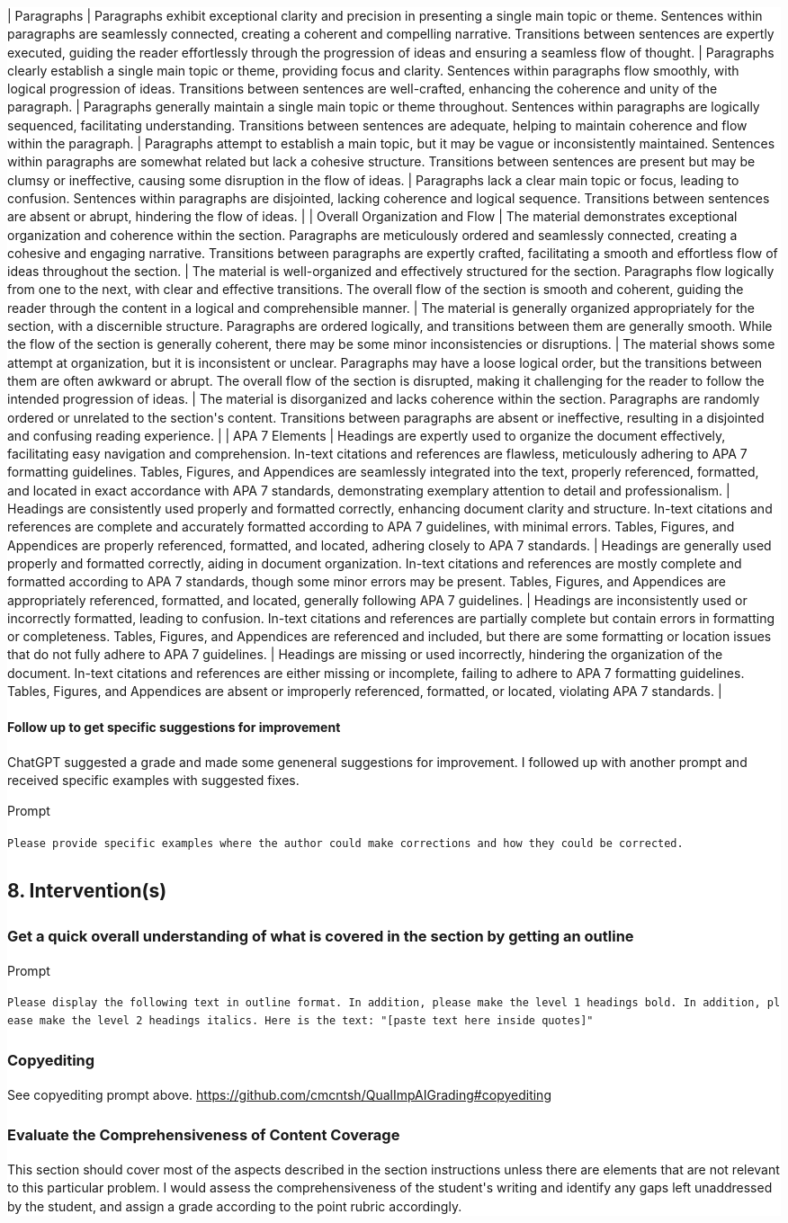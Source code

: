 | Paragraphs | Paragraphs exhibit exceptional clarity and precision in presenting a single main topic or theme. Sentences within paragraphs are seamlessly connected, creating a coherent and compelling narrative. Transitions between sentences are expertly executed, guiding the reader effortlessly through the progression of ideas and ensuring a seamless flow of thought. | Paragraphs clearly establish a single main topic or theme, providing focus and clarity. Sentences within paragraphs flow smoothly, with logical progression of ideas. Transitions between sentences are well-crafted, enhancing the coherence and unity of the paragraph. | Paragraphs generally maintain a single main topic or theme throughout. Sentences within paragraphs are logically sequenced, facilitating understanding. Transitions between sentences are adequate, helping to maintain coherence and flow within the paragraph. | Paragraphs attempt to establish a main topic, but it may be vague or inconsistently maintained. Sentences within paragraphs are somewhat related but lack a cohesive structure. Transitions between sentences are present but may be clumsy or ineffective, causing some disruption in the flow of ideas. | Paragraphs lack a clear main topic or focus, leading to confusion. Sentences within paragraphs are disjointed, lacking coherence and logical sequence. Transitions between sentences are absent or abrupt, hindering the flow of ideas. |
| Overall Organization and Flow | The material demonstrates exceptional organization and coherence within the section. Paragraphs are meticulously ordered and seamlessly connected, creating a cohesive and engaging narrative. Transitions between paragraphs are expertly crafted, facilitating a smooth and effortless flow of ideas throughout the section. | The material is well-organized and effectively structured for the section. Paragraphs flow logically from one to the next, with clear and effective transitions. The overall flow of the section is smooth and coherent, guiding the reader through the content in a logical and comprehensible manner. | The material is generally organized appropriately for the section, with a discernible structure. Paragraphs are ordered logically, and transitions between them are generally smooth. While the flow of the section is generally coherent, there may be some minor inconsistencies or disruptions. | The material shows some attempt at organization, but it is inconsistent or unclear. Paragraphs may have a loose logical order, but the transitions between them are often awkward or abrupt. The overall flow of the section is disrupted, making it challenging for the reader to follow the intended progression of ideas. | The material is disorganized and lacks coherence within the section. Paragraphs are randomly ordered or unrelated to the section's content. Transitions between paragraphs are absent or ineffective, resulting in a disjointed and confusing reading experience. |
| APA 7 Elements | Headings are expertly used to organize the document effectively, facilitating easy navigation and comprehension. In-text citations and references are flawless, meticulously adhering to APA 7 formatting guidelines. Tables, Figures, and Appendices are seamlessly integrated into the text, properly referenced, formatted, and located in exact accordance with APA 7 standards, demonstrating exemplary attention to detail and professionalism. | Headings are consistently used properly and formatted correctly, enhancing document clarity and structure. In-text citations and references are complete and accurately formatted according to APA 7 guidelines, with minimal errors. Tables, Figures, and Appendices are properly referenced, formatted, and located, adhering closely to APA 7 standards. | Headings are generally used properly and formatted correctly, aiding in document organization. In-text citations and references are mostly complete and formatted according to APA 7 standards, though some minor errors may be present. Tables, Figures, and Appendices are appropriately referenced, formatted, and located, generally following APA 7 guidelines. | Headings are inconsistently used or incorrectly formatted, leading to confusion. In-text citations and references are partially complete but contain errors in formatting or completeness. Tables, Figures, and Appendices are referenced and included, but there are some formatting or location issues that do not fully adhere to APA 7 guidelines. | Headings are missing or used incorrectly, hindering the organization of the document. In-text citations and references are either missing or incomplete, failing to adhere to APA 7 formatting guidelines. Tables, Figures, and Appendices are absent or improperly referenced, formatted, or located, violating APA 7 standards. |

#### Follow up to get specific suggestions for improvement

ChatGPT suggested a grade and made some geneneral suggestions for improvement. I followed up with another prompt and received specific examples with suggested fixes.

Prompt

```
Please provide specific examples where the author could make corrections and how they could be corrected.
```



## 8. Intervention(s)

### Get a quick overall understanding of what is covered in the section by getting an outline

Prompt

```
Please display the following text in outline format. In addition, please make the level 1 headings bold. In addition, please make the level 2 headings italics. Here is the text: "[paste text here inside quotes]"
```

### Copyediting

See copyediting prompt above. https://github.com/cmcntsh/QualImpAIGrading#copyediting

### Evaluate the Comprehensiveness of Content Coverage

This section should cover most of the aspects described in the section instructions unless there are elements that are not relevant to this particular problem. I would assess the comprehensiveness of the student's writing and identify any gaps left unaddressed by the student, and assign a grade according to the point rubric accordingly.
